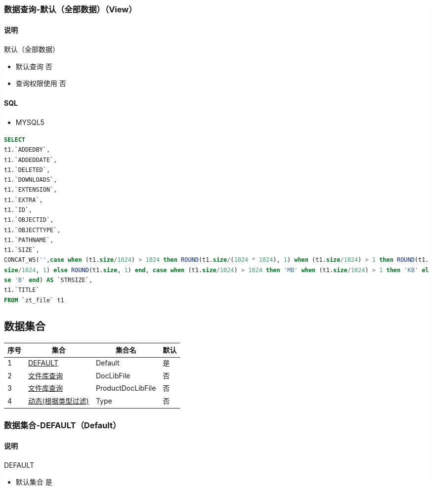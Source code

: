 ### 数据查询-默认（全部数据）（View）
#### 说明
默认（全部数据）

- 默认查询
否

- 查询权限使用
否

#### SQL
- MYSQL5
```SQL
SELECT
t1.`ADDEDBY`,
t1.`ADDEDDATE`,
t1.`DELETED`,
t1.`DOWNLOADS`,
t1.`EXTENSION`,
t1.`EXTRA`,
t1.`ID`,
t1.`OBJECTID`,
t1.`OBJECTTYPE`,
t1.`PATHNAME`,
t1.`SIZE`,
CONCAT_WS('',case when (t1.size/1024) > 1024 then ROUND(t1.size/(1024 * 1024), 1) when (t1.size/1024) > 1 then ROUND(t1.size/1024, 1) else ROUND(t1.size, 1) end, case when (t1.size/1024) > 1024 then 'MB' when (t1.size/1024) > 1 then 'KB' else 'B' end) AS `STRSIZE`,
t1.`TITLE`
FROM `zt_file` t1 

```

## 数据集合
| 序号 | 集合 | 集合名 | 默认 |
| ---- | ---- | ---- | ---- |
| 1 | [DEFAULT](#数据集合-DEFAULT（Default）) | Default | 是 |
| 2 | [文件库查询](#数据集合-文件库查询（DocLibFile）) | DocLibFile | 否 |
| 3 | [文件库查询](#数据集合-文件库查询（ProductDocLibFile）) | ProductDocLibFile | 否 |
| 4 | [动态(根据类型过滤)](#数据集合-动态(根据类型过滤)（Type）) | Type | 否 |

### 数据集合-DEFAULT（Default）
#### 说明
DEFAULT

- 默认集合
是
